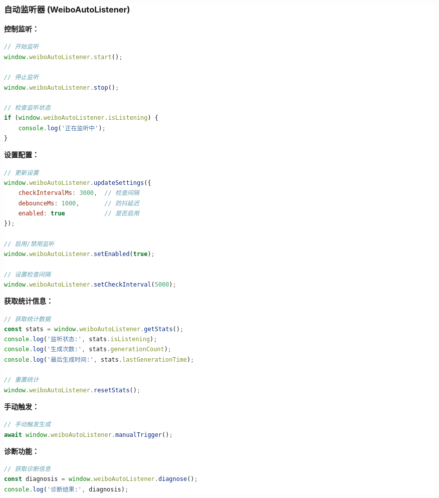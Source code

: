 ### 自动监听器 (WeiboAutoListener)

**控制监听：**
```javascript
// 开始监听
window.weiboAutoListener.start();

// 停止监听
window.weiboAutoListener.stop();

// 检查监听状态
if (window.weiboAutoListener.isListening) {
    console.log('正在监听中');
}
```

**设置配置：**
```javascript
// 更新设置
window.weiboAutoListener.updateSettings({
    checkIntervalMs: 3000,  // 检查间隔
    debounceMs: 1000,       // 防抖延迟
    enabled: true           // 是否启用
});

// 启用/禁用监听
window.weiboAutoListener.setEnabled(true);

// 设置检查间隔
window.weiboAutoListener.setCheckInterval(5000);
```

**获取统计信息：**
```javascript
// 获取统计数据
const stats = window.weiboAutoListener.getStats();
console.log('监听状态:', stats.isListening);
console.log('生成次数:', stats.generationCount);
console.log('最后生成时间:', stats.lastGenerationTime);

// 重置统计
window.weiboAutoListener.resetStats();
```

**手动触发：**
```javascript
// 手动触发生成
await window.weiboAutoListener.manualTrigger();
```

**诊断功能：**
```javascript
// 获取诊断信息
const diagnosis = window.weiboAutoListener.diagnose();
console.log('诊断结果:', diagnosis);
```
